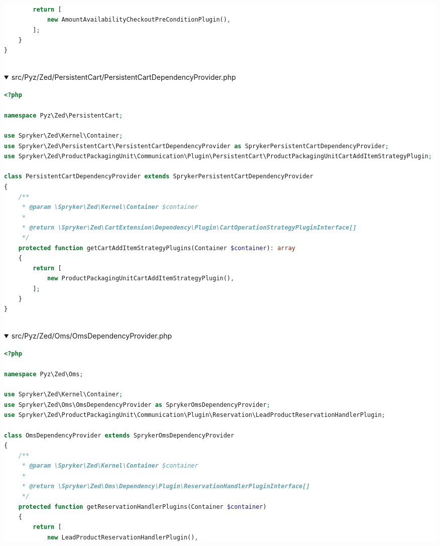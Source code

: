 ```php
		return [
			new AmountAvailabilityCheckoutPreConditionPlugin(),
		];
	}
}
```
<br>
</details>

<details open>
<summary markdown='span'>src/Pyz/Zed/PersistentCart/PersistentCartDependencyProvider.php</summary>

```php
<?php

namespace Pyz\Zed\PersistentCart;

use Spryker\Zed\Kernel\Container;
use Spryker\Zed\PersistentCart\PersistentCartDependencyProvider as SprykerPersistentCartDependencyProvider;
use Spryker\Zed\ProductPackagingUnit\Communication\Plugin\PersistentCart\ProductPackagingUnitCartAddItemStrategyPlugin;

class PersistentCartDependencyProvider extends SprykerPersistentCartDependencyProvider
{
	/**
	 * @param \Spryker\Zed\Kernel\Container $container
	 *
	 * @return \Spryker\Zed\CartExtension\Dependency\Plugin\CartOperationStrategyPluginInterface[]
	 */
	protected function getCartAddItemStrategyPlugins(Container $container): array
	{
		return [
			new ProductPackagingUnitCartAddItemStrategyPlugin(),
		];
	}
}
```
<br>
</details>

<details open>
<summary markdown='span'>src/Pyz/Zed/Oms/OmsDependencyProvider.php</summary>

```php
<?php

namespace Pyz\Zed\Oms;

use Spryker\Zed\Kernel\Container;
use Spryker\Zed\Oms\OmsDependencyProvider as SprykerOmsDependencyProvider;
use Spryker\Zed\ProductPackagingUnit\Communication\Plugin\Reservation\LeadProductReservationHandlerPlugin;

class OmsDependencyProvider extends SprykerOmsDependencyProvider
{
	/**
	 * @param \Spryker\Zed\Kernel\Container $container
	 *
	 * @return \Spryker\Zed\Oms\Dependency\Plugin\ReservationHandlerPluginInterface[]
	 */
	protected function getReservationHandlerPlugins(Container $container)
	{
		return [
			new LeadProductReservationHandlerPlugin(),
```